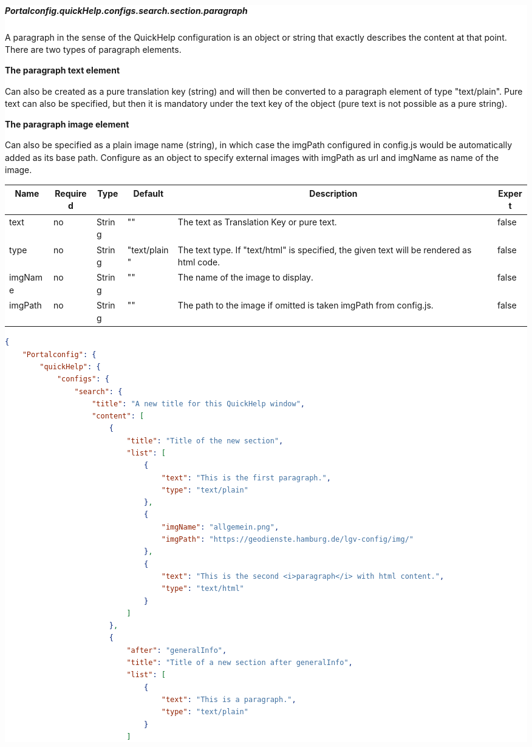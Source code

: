 ##### Portalconfig.quickHelp.configs.search.section.paragraph

A paragraph in the sense of the QuickHelp configuration is an object or string that exactly describes the content at that point.
There are two types of paragraph elements.


**The paragraph text element**

Can also be created as a pure translation key (string) and will then be converted to a paragraph element of type "text/plain".
Pure text can also be specified, but then it is mandatory under the text key of the object (pure text is not possible as a pure string).


**The paragraph image element**

Can also be specified as a plain image name (string), in which case the imgPath configured in config.js would be automatically added as its base path.
Configure as an object to specify external images with imgPath as url and imgName as name of the image.

|Name|Required|Type|Default|Description|Expert|
|----|--------|----|-------|-----------|------|
|text|no|String|""|The text as Translation Key or pure text.|false|
|type|no|String|"text/plain"|The text type. If "text/html" is specified, the given text will be rendered as html code.|false|
|imgName|no|String|""|The name of the image to display.|false|
|imgPath|no|String|""|The path to the image if omitted is taken imgPath from config.js.|false|

```json
{
    "Portalconfig": {
        "quickHelp": {
            "configs": {
                "search": {
                    "title": "A new title for this QuickHelp window",
                    "content": [
                        {
                            "title": "Title of the new section",
                            "list": [
                                {
                                    "text": "This is the first paragraph.",
                                    "type": "text/plain"
                                },
                                {
                                    "imgName": "allgemein.png",
                                    "imgPath": "https://geodienste.hamburg.de/lgv-config/img/"
                                },
                                {
                                    "text": "This is the second <i>paragraph</i> with html content.",
                                    "type": "text/html"
                                }
                            ]
                        },
                        {
                            "after": "generalInfo",
                            "title": "Title of a new section after generalInfo",
                            "list": [
                                {
                                    "text": "This is a paragraph.",
                                    "type": "text/plain"
                                }
                            ]
```